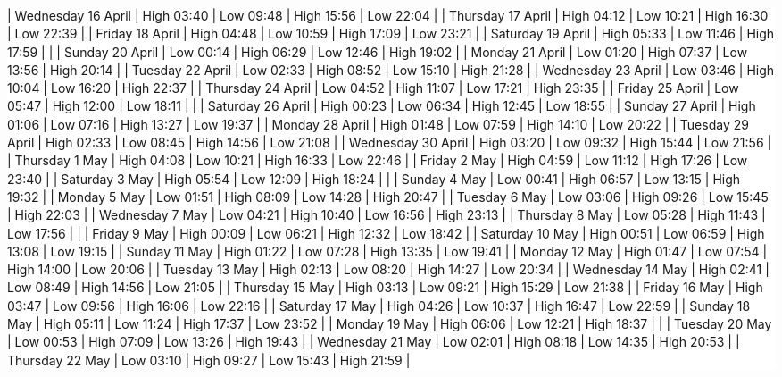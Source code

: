 | Wednesday 16 April | High 03:40 | Low 09:48 | High 15:56 | Low 22:04 | 
| Thursday 17 April | High 04:12 | Low 10:21 | High 16:30 | Low 22:39 | 
| Friday 18 April | High 04:48 | Low 10:59 | High 17:09 | Low 23:21 | 
| Saturday 19 April | High 05:33 | Low 11:46 | High 17:59 |  | 
| Sunday 20 April | Low 00:14 | High 06:29 | Low 12:46 | High 19:02 | 
| Monday 21 April | Low 01:20 | High 07:37 | Low 13:56 | High 20:14 | 
| Tuesday 22 April | Low 02:33 | High 08:52 | Low 15:10 | High 21:28 | 
| Wednesday 23 April | Low 03:46 | High 10:04 | Low 16:20 | High 22:37 | 
| Thursday 24 April | Low 04:52 | High 11:07 | Low 17:21 | High 23:35 | 
| Friday 25 April | Low 05:47 | High 12:00 | Low 18:11 |  | 
| Saturday 26 April | High 00:23 | Low 06:34 | High 12:45 | Low 18:55 | 
| Sunday 27 April | High 01:06 | Low 07:16 | High 13:27 | Low 19:37 | 
| Monday 28 April | High 01:48 | Low 07:59 | High 14:10 | Low 20:22 | 
| Tuesday 29 April | High 02:33 | Low 08:45 | High 14:56 | Low 21:08 | 
| Wednesday 30 April | High 03:20 | Low 09:32 | High 15:44 | Low 21:56 | 
| Thursday 1 May | High 04:08 | Low 10:21 | High 16:33 | Low 22:46 | 
| Friday 2 May | High 04:59 | Low 11:12 | High 17:26 | Low 23:40 | 
| Saturday 3 May | High 05:54 | Low 12:09 | High 18:24 |  | 
| Sunday 4 May | Low 00:41 | High 06:57 | Low 13:15 | High 19:32 | 
| Monday 5 May | Low 01:51 | High 08:09 | Low 14:28 | High 20:47 | 
| Tuesday 6 May | Low 03:06 | High 09:26 | Low 15:45 | High 22:03 | 
| Wednesday 7 May | Low 04:21 | High 10:40 | Low 16:56 | High 23:13 | 
| Thursday 8 May | Low 05:28 | High 11:43 | Low 17:56 |  | 
| Friday 9 May | High 00:09 | Low 06:21 | High 12:32 | Low 18:42 | 
| Saturday 10 May | High 00:51 | Low 06:59 | High 13:08 | Low 19:15 | 
| Sunday 11 May | High 01:22 | Low 07:28 | High 13:35 | Low 19:41 | 
| Monday 12 May | High 01:47 | Low 07:54 | High 14:00 | Low 20:06 | 
| Tuesday 13 May | High 02:13 | Low 08:20 | High 14:27 | Low 20:34 | 
| Wednesday 14 May | High 02:41 | Low 08:49 | High 14:56 | Low 21:05 | 
| Thursday 15 May | High 03:13 | Low 09:21 | High 15:29 | Low 21:38 | 
| Friday 16 May | High 03:47 | Low 09:56 | High 16:06 | Low 22:16 | 
| Saturday 17 May | High 04:26 | Low 10:37 | High 16:47 | Low 22:59 | 
| Sunday 18 May | High 05:11 | Low 11:24 | High 17:37 | Low 23:52 | 
| Monday 19 May | High 06:06 | Low 12:21 | High 18:37 |  | 
| Tuesday 20 May | Low 00:53 | High 07:09 | Low 13:26 | High 19:43 | 
| Wednesday 21 May | Low 02:01 | High 08:18 | Low 14:35 | High 20:53 | 
| Thursday 22 May | Low 03:10 | High 09:27 | Low 15:43 | High 21:59 | 
